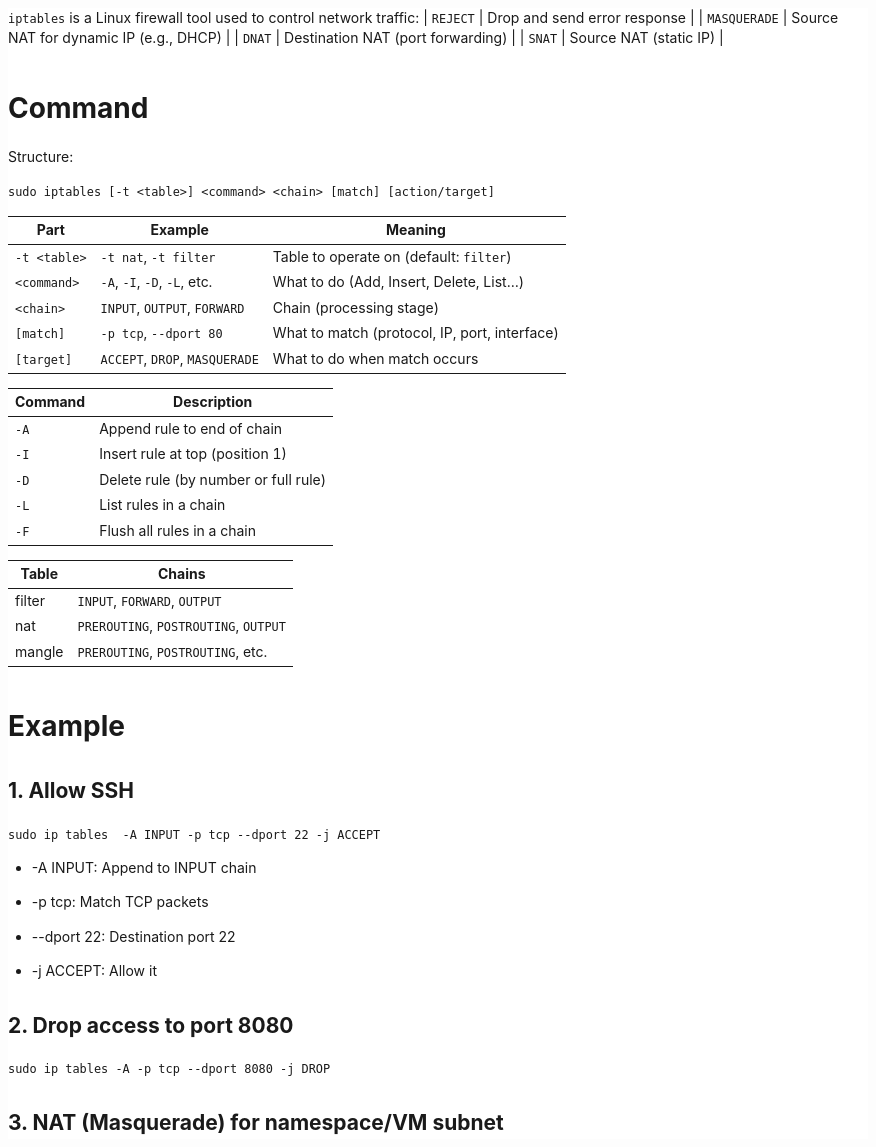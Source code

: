 ```iptables``` is a Linux firewall tool used to control network traffic:
| `REJECT`     | Drop and send error response           |
| `MASQUERADE` | Source NAT for dynamic IP (e.g., DHCP) |
| `DNAT`       | Destination NAT (port forwarding)      |
| `SNAT`       | Source NAT (static IP)                 |

# Command

Structure:

```
sudo iptables [-t <table>] <command> <chain> [match] [action/target]
```

| Part         | Example                        | Meaning                                       |
| ------------ | ------------------------------ | --------------------------------------------- |
| `-t <table>` | `-t nat`, `-t filter`          | Table to operate on (default: `filter`)       |
| `<command>`  | `-A`, `-I`, `-D`, `-L`, etc.   | What to do (Add, Insert, Delete, List…)       |
| `<chain>`    | `INPUT`, `OUTPUT`, `FORWARD`   | Chain (processing stage)                      |
| `[match]`    | `-p tcp`, `--dport 80`         | What to match (protocol, IP, port, interface) |
| `[target]`   | `ACCEPT`, `DROP`, `MASQUERADE` | What to do when match occurs                  |


| Command | Description                          |
| ------- | ------------------------------------ |
| `-A`    | Append rule to end of chain          |
| `-I`    | Insert rule at top (position 1)      |
| `-D`    | Delete rule (by number or full rule) |
| `-L`    | List rules in a chain                |
| `-F`    | Flush all rules in a chain           |


| Table  | Chains                                |
| ------ | ------------------------------------- |
| filter | `INPUT`, `FORWARD`, `OUTPUT`          |
| nat    | `PREROUTING`, `POSTROUTING`, `OUTPUT` |
| mangle | `PREROUTING`, `POSTROUTING`, etc.     |


# Example

## 1. Allow SSH

```
sudo ip tables  -A INPUT -p tcp --dport 22 -j ACCEPT
```

- -A INPUT: Append to INPUT chain

- -p tcp: Match TCP packets

- --dport 22: Destination port 22

- -j ACCEPT: Allow it


## 2. Drop access to port 8080

```
sudo ip tables -A -p tcp --dport 8080 -j DROP
```

## 3. NAT (Masquerade) for namespace/VM subnet

```